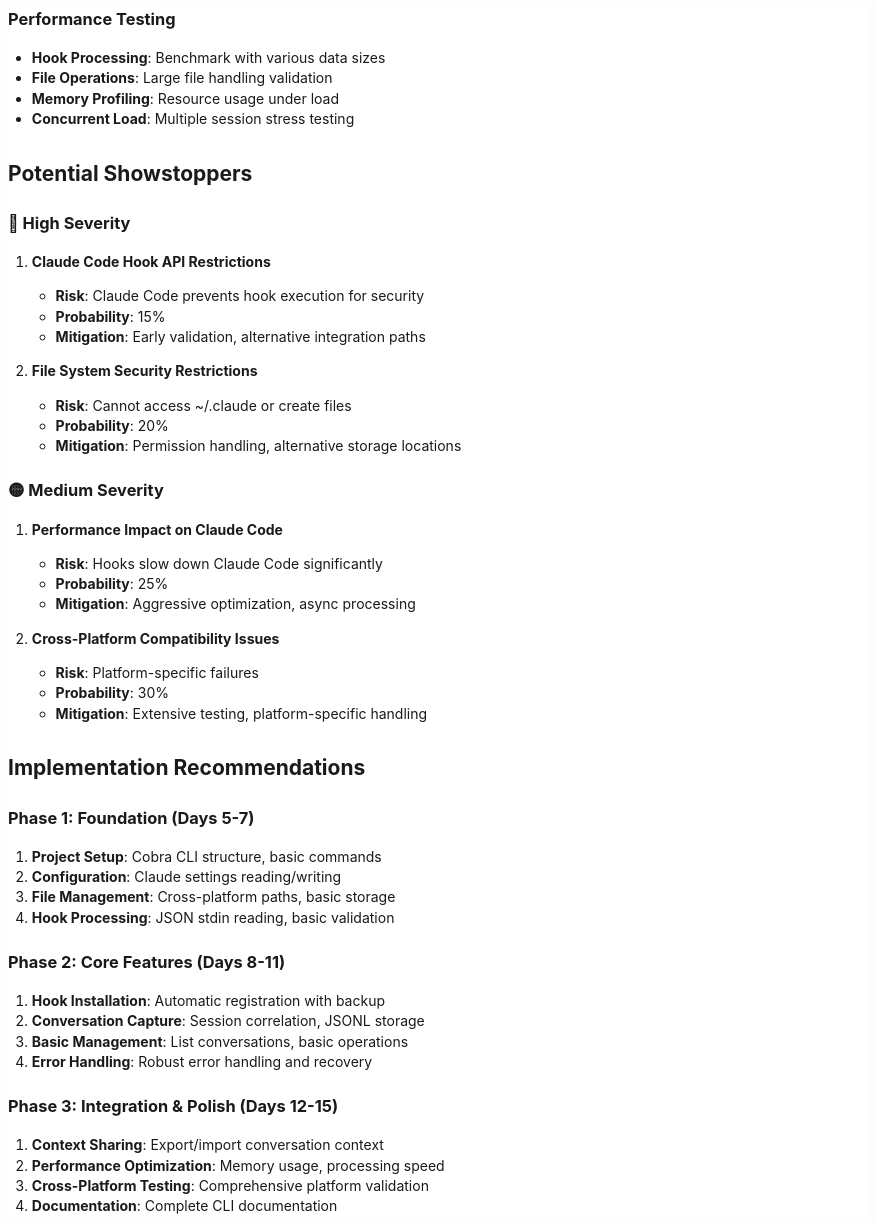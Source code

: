 ### Performance Testing
- **Hook Processing**: Benchmark with various data sizes
- **File Operations**: Large file handling validation
- **Memory Profiling**: Resource usage under load
- **Concurrent Load**: Multiple session stress testing

## Potential Showstoppers

### 🔴 High Severity
1. **Claude Code Hook API Restrictions**
   - **Risk**: Claude Code prevents hook execution for security
   - **Probability**: 15%
   - **Mitigation**: Early validation, alternative integration paths

2. **File System Security Restrictions**
   - **Risk**: Cannot access ~/.claude or create files
   - **Probability**: 20%
   - **Mitigation**: Permission handling, alternative storage locations

### 🟡 Medium Severity
1. **Performance Impact on Claude Code**
   - **Risk**: Hooks slow down Claude Code significantly
   - **Probability**: 25%
   - **Mitigation**: Aggressive optimization, async processing

2. **Cross-Platform Compatibility Issues**
   - **Risk**: Platform-specific failures
   - **Probability**: 30%
   - **Mitigation**: Extensive testing, platform-specific handling

## Implementation Recommendations

### Phase 1: Foundation (Days 5-7)
1. **Project Setup**: Cobra CLI structure, basic commands
2. **Configuration**: Claude settings reading/writing
3. **File Management**: Cross-platform paths, basic storage
4. **Hook Processing**: JSON stdin reading, basic validation

### Phase 2: Core Features (Days 8-11)
1. **Hook Installation**: Automatic registration with backup
2. **Conversation Capture**: Session correlation, JSONL storage
3. **Basic Management**: List conversations, basic operations
4. **Error Handling**: Robust error handling and recovery

### Phase 3: Integration & Polish (Days 12-15)
1. **Context Sharing**: Export/import conversation context
2. **Performance Optimization**: Memory usage, processing speed
3. **Cross-Platform Testing**: Comprehensive platform validation
4. **Documentation**: Complete CLI documentation
